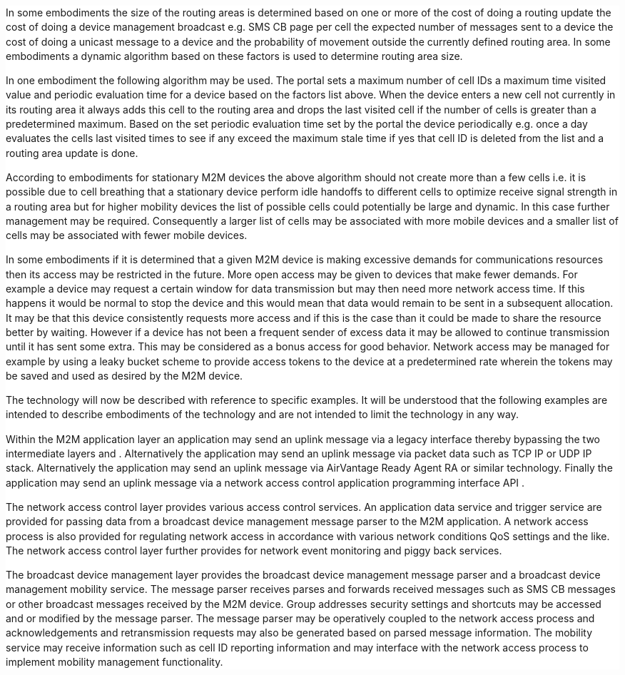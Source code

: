 In some embodiments the size of the routing areas is determined based on one or more of the cost of doing a routing update the cost of doing a device management broadcast e.g. SMS CB page per cell the expected number of messages sent to a device the cost of doing a unicast message to a device and the probability of movement outside the currently defined routing area. In some embodiments a dynamic algorithm based on these factors is used to determine routing area size.

In one embodiment the following algorithm may be used. The portal sets a maximum number of cell IDs a maximum time visited value and periodic evaluation time for a device based on the factors list above. When the device enters a new cell not currently in its routing area it always adds this cell to the routing area and drops the last visited cell if the number of cells is greater than a predetermined maximum. Based on the set periodic evaluation time set by the portal the device periodically e.g. once a day evaluates the cells last visited times to see if any exceed the maximum stale time if yes that cell ID is deleted from the list and a routing area update is done.

According to embodiments for stationary M2M devices the above algorithm should not create more than a few cells i.e. it is possible due to cell breathing that a stationary device perform idle handoffs to different cells to optimize receive signal strength in a routing area but for higher mobility devices the list of possible cells could potentially be large and dynamic. In this case further management may be required. Consequently a larger list of cells may be associated with more mobile devices and a smaller list of cells may be associated with fewer mobile devices.

In some embodiments if it is determined that a given M2M device is making excessive demands for communications resources then its access may be restricted in the future. More open access may be given to devices that make fewer demands. For example a device may request a certain window for data transmission but may then need more network access time. If this happens it would be normal to stop the device and this would mean that data would remain to be sent in a subsequent allocation. It may be that this device consistently requests more access and if this is the case than it could be made to share the resource better by waiting. However if a device has not been a frequent sender of excess data it may be allowed to continue transmission until it has sent some extra. This may be considered as a bonus access for good behavior. Network access may be managed for example by using a leaky bucket scheme to provide access tokens to the device at a predetermined rate wherein the tokens may be saved and used as desired by the M2M device.

The technology will now be described with reference to specific examples. It will be understood that the following examples are intended to describe embodiments of the technology and are not intended to limit the technology in any way.

Within the M2M application layer an application may send an uplink message via a legacy interface thereby bypassing the two intermediate layers and . Alternatively the application may send an uplink message via packet data such as TCP IP or UDP IP stack. Alternatively the application may send an uplink message via AirVantage Ready Agent RA or similar technology. Finally the application may send an uplink message via a network access control application programming interface API .

The network access control layer provides various access control services. An application data service and trigger service are provided for passing data from a broadcast device management message parser to the M2M application. A network access process is also provided for regulating network access in accordance with various network conditions QoS settings and the like. The network access control layer further provides for network event monitoring and piggy back services.

The broadcast device management layer provides the broadcast device management message parser and a broadcast device management mobility service. The message parser receives parses and forwards received messages such as SMS CB messages or other broadcast messages received by the M2M device. Group addresses security settings and shortcuts may be accessed and or modified by the message parser. The message parser may be operatively coupled to the network access process and acknowledgements and retransmission requests may also be generated based on parsed message information. The mobility service may receive information such as cell ID reporting information and may interface with the network access process to implement mobility management functionality.
